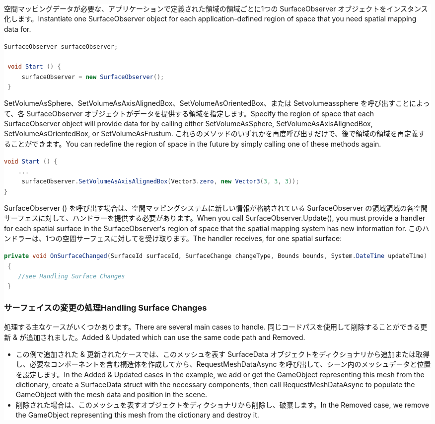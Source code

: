 <span data-ttu-id="bfb9b-154">空間マッピングデータが必要な、アプリケーションで定義された領域の領域ごとに1つの SurfaceObserver オブジェクトをインスタンス化します。</span><span class="sxs-lookup"><span data-stu-id="bfb9b-154">Instantiate one SurfaceObserver object for each application-defined region of space that you need spatial mapping data for.</span></span>

```cs
SurfaceObserver surfaceObserver;

 void Start () {
     surfaceObserver = new SurfaceObserver();
 }
```

<span data-ttu-id="bfb9b-155">SetVolumeAsSphere、SetVolumeAsAxisAlignedBox、SetVolumeAsOrientedBox、または Setvolumeassphere を呼び出すことによって、各 SurfaceObserver オブジェクトがデータを提供する領域を指定します。</span><span class="sxs-lookup"><span data-stu-id="bfb9b-155">Specify the region of space that each SurfaceObserver object will provide data for by calling either SetVolumeAsSphere, SetVolumeAsAxisAlignedBox, SetVolumeAsOrientedBox, or SetVolumeAsFrustum.</span></span> <span data-ttu-id="bfb9b-156">これらのメソッドのいずれかを再度呼び出すだけで、後で領域の領域を再定義することができます。</span><span class="sxs-lookup"><span data-stu-id="bfb9b-156">You can redefine the region of space in the future by simply calling one of these methods again.</span></span>

```cs
void Start () {
    ...
     surfaceObserver.SetVolumeAsAxisAlignedBox(Vector3.zero, new Vector3(3, 3, 3));
}
```

<span data-ttu-id="bfb9b-157">SurfaceObserver () を呼び出す場合は、空間マッピングシステムに新しい情報が格納されている SurfaceObserver の領域領域の各空間サーフェスに対して、ハンドラーを提供する必要があります。</span><span class="sxs-lookup"><span data-stu-id="bfb9b-157">When you call SurfaceObserver.Update(), you must provide a handler for each spatial surface in the SurfaceObserver's region of space that the spatial mapping system has new information for.</span></span> <span data-ttu-id="bfb9b-158">このハンドラーは、1つの空間サーフェスに対してを受け取ります。</span><span class="sxs-lookup"><span data-stu-id="bfb9b-158">The handler receives, for one spatial surface:</span></span>

```cs
private void OnSurfaceChanged(SurfaceId surfaceId, SurfaceChange changeType, Bounds bounds, System.DateTime updateTime)
 {
    //see Handling Surface Changes
 }
```

### <a name="handling-surface-changes"></a><span data-ttu-id="bfb9b-159">サーフェイスの変更の処理</span><span class="sxs-lookup"><span data-stu-id="bfb9b-159">Handling Surface Changes</span></span>

<span data-ttu-id="bfb9b-160">処理する主なケースがいくつかあります。</span><span class="sxs-lookup"><span data-stu-id="bfb9b-160">There are several main cases to handle.</span></span> <span data-ttu-id="bfb9b-161">同じコードパスを使用して削除することができる更新 & が追加されました。</span><span class="sxs-lookup"><span data-stu-id="bfb9b-161">Added & Updated which can use the same code path and Removed.</span></span>
* <span data-ttu-id="bfb9b-162">この例で追加された & 更新されたケースでは、このメッシュを表す SurfaceData オブジェクトをディクショナリから追加または取得し、必要なコンポーネントを含む構造体を作成してから、RequestMeshDataAsync を呼び出して、シーン内のメッシュデータと位置を設定します。</span><span class="sxs-lookup"><span data-stu-id="bfb9b-162">In the Added & Updated cases in the example, we add or get the GameObject representing this mesh from the dictionary, create a SurfaceData struct with the necessary components, then call RequestMeshDataAsync to populate the GameObject with the mesh data and position in the scene.</span></span>
* <span data-ttu-id="bfb9b-163">削除された場合は、このメッシュを表すオブジェクトをディクショナリから削除し、破棄します。</span><span class="sxs-lookup"><span data-stu-id="bfb9b-163">In the Removed case, we remove the GameObject representing this mesh from the dictionary and destroy it.</span></span>
